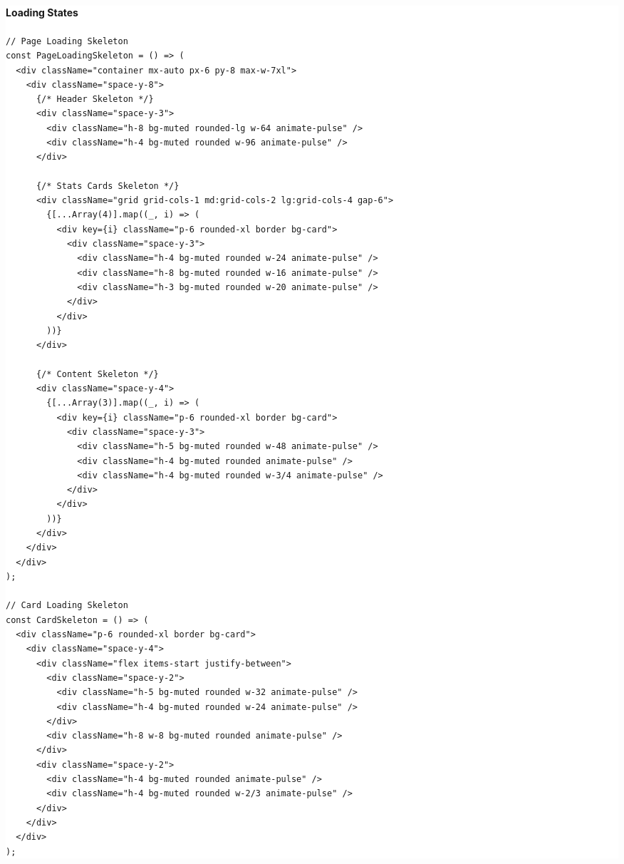 #### Loading States
```tsx
// Page Loading Skeleton
const PageLoadingSkeleton = () => (
  <div className="container mx-auto px-6 py-8 max-w-7xl">
    <div className="space-y-8">
      {/* Header Skeleton */}
      <div className="space-y-3">
        <div className="h-8 bg-muted rounded-lg w-64 animate-pulse" />
        <div className="h-4 bg-muted rounded w-96 animate-pulse" />
      </div>
      
      {/* Stats Cards Skeleton */}
      <div className="grid grid-cols-1 md:grid-cols-2 lg:grid-cols-4 gap-6">
        {[...Array(4)].map((_, i) => (
          <div key={i} className="p-6 rounded-xl border bg-card">
            <div className="space-y-3">
              <div className="h-4 bg-muted rounded w-24 animate-pulse" />
              <div className="h-8 bg-muted rounded w-16 animate-pulse" />
              <div className="h-3 bg-muted rounded w-20 animate-pulse" />
            </div>
          </div>
        ))}
      </div>
      
      {/* Content Skeleton */}
      <div className="space-y-4">
        {[...Array(3)].map((_, i) => (
          <div key={i} className="p-6 rounded-xl border bg-card">
            <div className="space-y-3">
              <div className="h-5 bg-muted rounded w-48 animate-pulse" />
              <div className="h-4 bg-muted rounded animate-pulse" />
              <div className="h-4 bg-muted rounded w-3/4 animate-pulse" />
            </div>
          </div>
        ))}
      </div>
    </div>
  </div>
);

// Card Loading Skeleton
const CardSkeleton = () => (
  <div className="p-6 rounded-xl border bg-card">
    <div className="space-y-4">
      <div className="flex items-start justify-between">
        <div className="space-y-2">
          <div className="h-5 bg-muted rounded w-32 animate-pulse" />
          <div className="h-4 bg-muted rounded w-24 animate-pulse" />
        </div>
        <div className="h-8 w-8 bg-muted rounded animate-pulse" />
      </div>
      <div className="space-y-2">
        <div className="h-4 bg-muted rounded animate-pulse" />
        <div className="h-4 bg-muted rounded w-2/3 animate-pulse" />
      </div>
    </div>
  </div>
);
```
